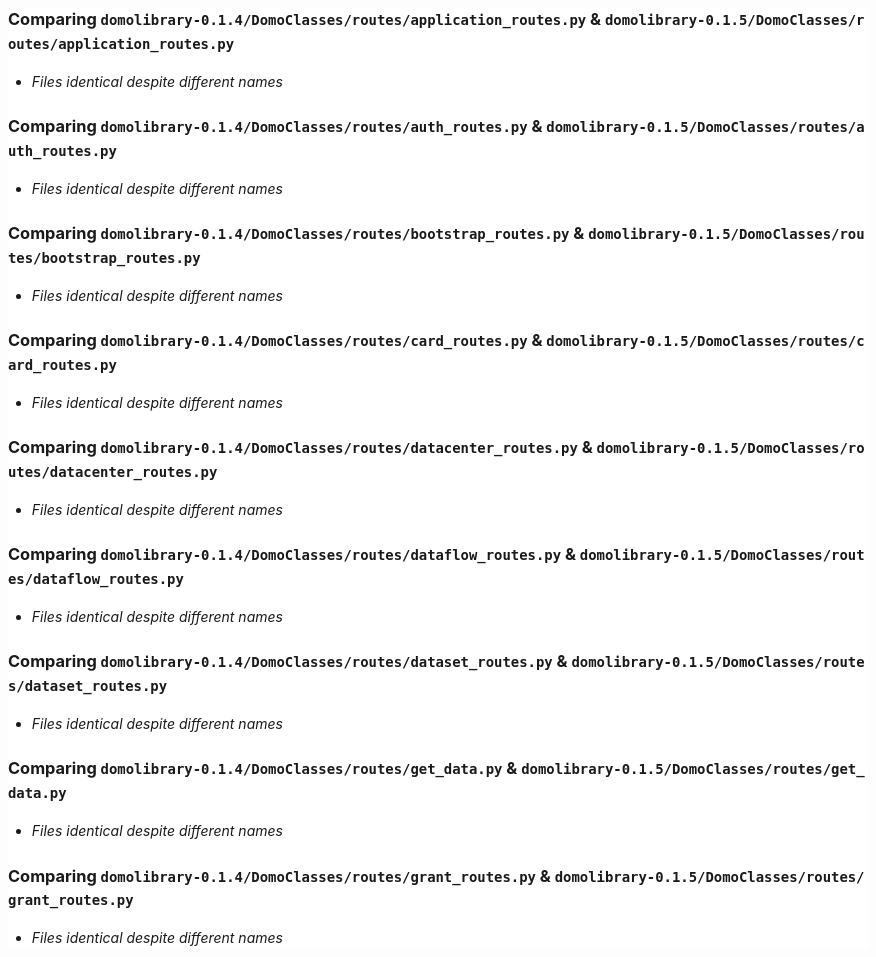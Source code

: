 ### Comparing `domolibrary-0.1.4/DomoClasses/routes/application_routes.py` & `domolibrary-0.1.5/DomoClasses/routes/application_routes.py`

 * *Files identical despite different names*

### Comparing `domolibrary-0.1.4/DomoClasses/routes/auth_routes.py` & `domolibrary-0.1.5/DomoClasses/routes/auth_routes.py`

 * *Files identical despite different names*

### Comparing `domolibrary-0.1.4/DomoClasses/routes/bootstrap_routes.py` & `domolibrary-0.1.5/DomoClasses/routes/bootstrap_routes.py`

 * *Files identical despite different names*

### Comparing `domolibrary-0.1.4/DomoClasses/routes/card_routes.py` & `domolibrary-0.1.5/DomoClasses/routes/card_routes.py`

 * *Files identical despite different names*

### Comparing `domolibrary-0.1.4/DomoClasses/routes/datacenter_routes.py` & `domolibrary-0.1.5/DomoClasses/routes/datacenter_routes.py`

 * *Files identical despite different names*

### Comparing `domolibrary-0.1.4/DomoClasses/routes/dataflow_routes.py` & `domolibrary-0.1.5/DomoClasses/routes/dataflow_routes.py`

 * *Files identical despite different names*

### Comparing `domolibrary-0.1.4/DomoClasses/routes/dataset_routes.py` & `domolibrary-0.1.5/DomoClasses/routes/dataset_routes.py`

 * *Files identical despite different names*

### Comparing `domolibrary-0.1.4/DomoClasses/routes/get_data.py` & `domolibrary-0.1.5/DomoClasses/routes/get_data.py`

 * *Files identical despite different names*

### Comparing `domolibrary-0.1.4/DomoClasses/routes/grant_routes.py` & `domolibrary-0.1.5/DomoClasses/routes/grant_routes.py`

 * *Files identical despite different names*
